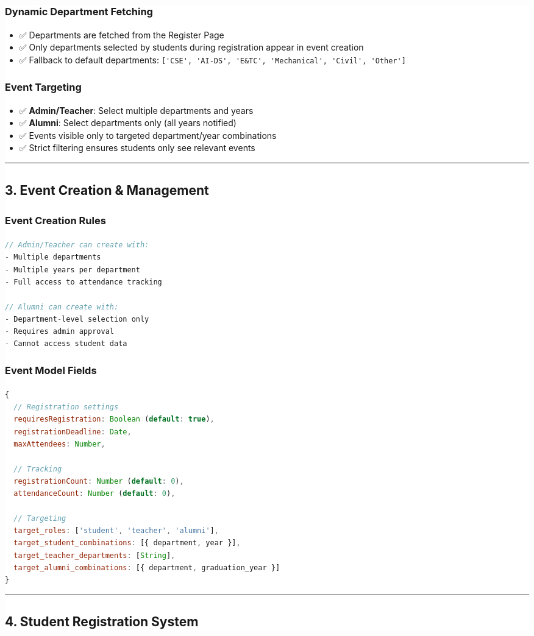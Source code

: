 ### Dynamic Department Fetching
- ✅ Departments are fetched from the Register Page
- ✅ Only departments selected by students during registration appear in event creation
- ✅ Fallback to default departments: `['CSE', 'AI-DS', 'E&TC', 'Mechanical', 'Civil', 'Other']`

### Event Targeting
- ✅ **Admin/Teacher**: Select multiple departments and years
- ✅ **Alumni**: Select departments only (all years notified)
- ✅ Events visible only to targeted department/year combinations
- ✅ Strict filtering ensures students only see relevant events

---

## 3. Event Creation & Management

### Event Creation Rules
```javascript
// Admin/Teacher can create with:
- Multiple departments
- Multiple years per department
- Full access to attendance tracking

// Alumni can create with:
- Department-level selection only
- Requires admin approval
- Cannot access student data
```

### Event Model Fields
```javascript
{
  // Registration settings
  requiresRegistration: Boolean (default: true),
  registrationDeadline: Date,
  maxAttendees: Number,
  
  // Tracking
  registrationCount: Number (default: 0),
  attendanceCount: Number (default: 0),
  
  // Targeting
  target_roles: ['student', 'teacher', 'alumni'],
  target_student_combinations: [{ department, year }],
  target_teacher_departments: [String],
  target_alumni_combinations: [{ department, graduation_year }]
}
```

---

## 4. Student Registration System

